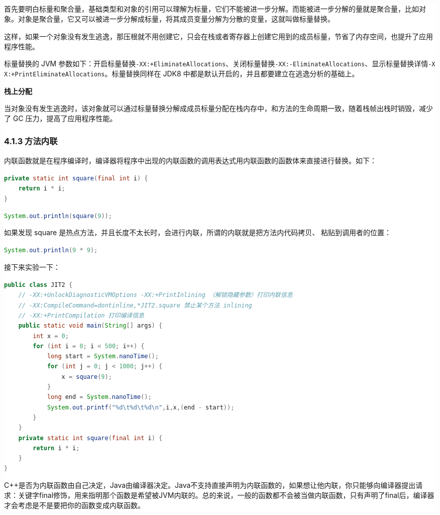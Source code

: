 首先要明白标量和聚合量，基础类型和对象的引用可以理解为标量，它们不能被进一步分解。而能被进一步分解的量就是聚合量，比如对象。对象是聚合量，它又可以被进一步分解成标量，将其成员变量分解为分散的变量，这就叫做标量替换。

这样，如果一个对象没有发生逃逸，那压根就不用创建它，只会在栈或者寄存器上创建它用到的成员标量，节省了内存空间，也提升了应用程序性能。

标量替换的 JVM 参数如下：开启标量替换`-XX:+EliminateAllocations`、关闭标量替换`-XX:-EliminateAllocations`、显示标量替换详情`-XX:+PrintEliminateAllocations`。标量替换同样在 JDK8 中都是默认开启的，并且都要建立在逃逸分析的基础上。

**栈上分配**

当对象没有发生逃逸时，该对象就可以通过标量替换分解成成员标量分配在栈内存中，和方法的生命周期一致，随着栈帧出栈时销毁，减少了 GC 压力，提高了应用程序性能。

### 4.1.3 方法内联

内联函数就是在程序编译时，编译器将程序中出现的内联函数的调用表达式用内联函数的函数体来直接进行替换。如下：

```java
private static int square(final int i) {
    return i * i;
}
```

```java
System.out.println(square(9));
```

如果发现 square 是热点方法，并且长度不太长时，会进行内联，所谓的内联就是把方法内代码拷贝、 粘贴到调用者的位置：

```java
System.out.println(9 * 9);
```

接下来实验一下：

```java
public class JIT2 {
    // -XX:+UnlockDiagnosticVMOptions -XX:+PrintInlining （解锁隐藏参数）打印内联信息
    // -XX:CompileCommand=dontinline,*JIT2.square 禁止某个方法 inlining
    // -XX:+PrintCompilation 打印编译信息
    public static void main(String[] args) {
        int x = 0;
        for (int i = 0; i < 500; i++) {
            long start = System.nanoTime();
            for (int j = 0; j < 1000; j++) {
                x = square(9);
            }
            long end = System.nanoTime();
            System.out.printf("%d\t%d\t%d\n",i,x,(end - start));
        }
    }
    private static int square(final int i) {
        return i * i;
    }
}
```

C++是否为内联函数由自己决定，Java由编译器决定。Java不支持直接声明为内联函数的，如果想让他内联，你只能够向编译器提出请求：关键字final修饰，用来指明那个函数是希望被JVM内联的。总的来说，一般的函数都不会被当做内联函数，只有声明了final后，编译器才会考虑是不是要把你的函数变成内联函数。
